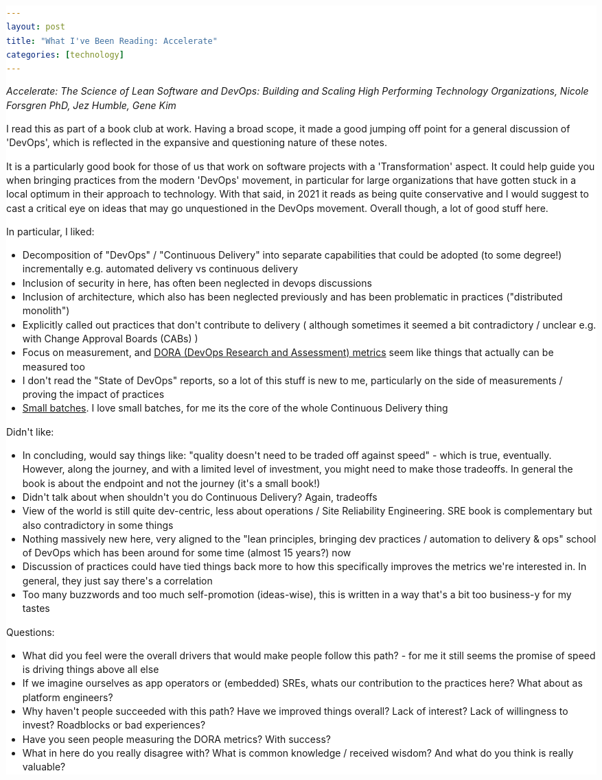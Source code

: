 ```yaml
---
layout: post
title: "What I've Been Reading: Accelerate"
categories: [technology]
---
```


_Accelerate: The Science of Lean Software and DevOps: Building and Scaling High Performing Technology Organizations, Nicole Forsgren PhD, Jez Humble, Gene Kim_

I read this as part of a book club at work. Having a broad scope, it made a good jumping off point for a general discussion of 'DevOps', which is reflected in the expansive and questioning nature of these notes. 

It is a particularly good book for those of us that work on software projects with a 'Transformation' aspect. It could help guide you when bringing practices from the modern 'DevOps' movement, in particular for large organizations that have gotten stuck in a local optimum in their approach to technology. With that said, in 2021 it reads as being quite conservative and I would suggest to cast a critical eye on ideas that may go unquestioned in the DevOps movement. Overall though, a lot of good stuff here.

In particular, I liked:
- Decomposition of "DevOps" / "Continuous Delivery" into separate capabilities that could be adopted (to some degree!) incrementally e.g. automated delivery vs continuous delivery
- Inclusion of security in here, has often been neglected in devops discussions
- Inclusion of architecture, which also has been neglected previously and has been problematic in practices ("distributed monolith")
- Explicitly called out practices that don't contribute to delivery ( although sometimes it seemed a bit contradictory / unclear e.g. with Change Approval Boards (CABs) )
- Focus on measurement, and [DORA (DevOps Research and Assessment) metrics](https://www.blueoptima.com/blog/how-to-measure-devops-success-why-dora-metrics-are-important) seem like things that actually can be measured too
- I don't read the "State of DevOps" reports, so a lot of this stuff is new to me, particularly on the side of measurements / proving the impact of practices
- [Small batches](https://queue.acm.org/detail.cfm?id=2945077). I love small batches, for me its the core of the whole Continuous Delivery thing

Didn't like: 
- In concluding, would say things like: "quality doesn't need to be traded off against speed" - which is true, eventually. However, along the journey, and with a limited level of investment, you might need to make those tradeoffs. In general the book is about the endpoint and not the journey (it's a small book!)
- Didn't talk about when shouldn't you do Continuous Delivery? Again, tradeoffs
- View of the world is still quite dev-centric, less about operations / Site Reliability Engineering. SRE book is complementary but also contradictory in some things
- Nothing massively new here, very aligned to the "lean principles, bringing dev practices / automation to delivery & ops" school of DevOps which has been around for some time (almost 15 years?) now
- Discussion of practices could have tied things back more to how this specifically improves the metrics we're interested in. In general, they just say there's a correlation
- Too many buzzwords and too much self-promotion (ideas-wise), this is written in a way that's a bit too business-y for my tastes

Questions:
- What did you feel were the overall drivers that would make people follow this path? - for me it still seems the promise of speed is driving things above all else
- If we imagine ourselves as app operators or (embedded) SREs, whats our contribution to the practices here? What about as platform engineers?
- Why haven't people succeeded with this path? Have we improved things overall? Lack of interest? Lack of willingness to invest? Roadblocks or bad experiences?
- Have you seen people measuring the DORA metrics? With success?
- What in here do you really disagree with? What is common knowledge / received wisdom? And what do you think is really valuable?
